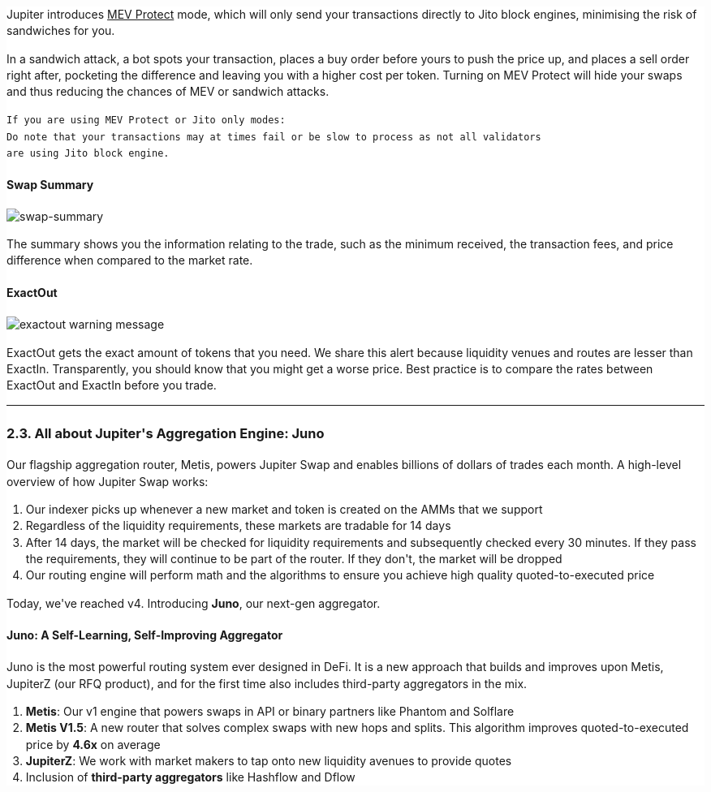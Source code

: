 Jupiter introduces [MEV Protect](https://www.jupresear.ch/t/continuing-to-deliver-on-jupiters-best-ux-promise/22230) mode, which will only send your transactions directly to Jito block engines, minimising the risk of sandwiches for you.

In a sandwich attack, a bot spots your transaction, places a buy order before yours to push the price up, and places a sell order right after, pocketing the difference and leaving you with a higher cost per token. Turning on MEV Protect will hide your swaps and thus reducing the chances of MEV or sandwich attacks.

```
If you are using MEV Protect or Jito only modes:   
Do note that your transactions may at times fail or be slow to process as not all validators   
are using Jito block engine.
```

#### Swap Summary

![swap-summary](https://station.jup.ag/assets/images/swap-summary-857e8fb0561902c1fbd94ea75d125136.png)

The summary shows you the information relating to the trade, such as the minimum received, the transaction fees, and price difference when compared to the market rate.

#### ExactOut

![exactout warning message](https://station.jup.ag/assets/images/exactout-bd1481da45f2ae0997fb283713bb3df8.png)

ExactOut gets the exact amount of tokens that you need. We share this alert because liquidity venues and routes are lesser than ExactIn. Transparently, you should know that you might get a worse price. Best practice is to compare the rates between ExactOut and ExactIn before you trade.

---

### 2.3. All about Jupiter's Aggregation Engine: Juno

Our flagship aggregation router, Metis, powers Jupiter Swap and enables billions of dollars of trades each month. A high-level overview of how Jupiter Swap works:

1. Our indexer picks up whenever a new market and token is created on the AMMs that we support
2. Regardless of the liquidity requirements, these markets are tradable for 14 days
3. After 14 days, the market will be checked for liquidity requirements and subsequently checked every 30 minutes. If they pass the requirements, they will continue to be part of the router. If they don't, the market will be dropped
4. Our routing engine will perform math and the algorithms to ensure you achieve high quality quoted-to-executed price

Today, we've reached v4. Introducing **Juno**, our next-gen aggregator.

#### Juno: A Self-Learning, Self-Improving Aggregator

Juno is the most powerful routing system ever designed in DeFi. It is a new approach that builds and improves upon Metis, JupiterZ (our RFQ product), and for the first time also includes third-party aggregators in the mix.

1. **Metis**: Our v1 engine that powers swaps in API or binary partners like Phantom and Solflare
2. **Metis V1.5**: A new router that solves complex swaps with new hops and splits. This algorithm improves quoted-to-executed price by **4.6x** on average
3. **JupiterZ**: We work with market makers to tap onto new liquidity avenues to provide quotes
4. Inclusion of **third-party aggregators** like Hashflow and Dflow
